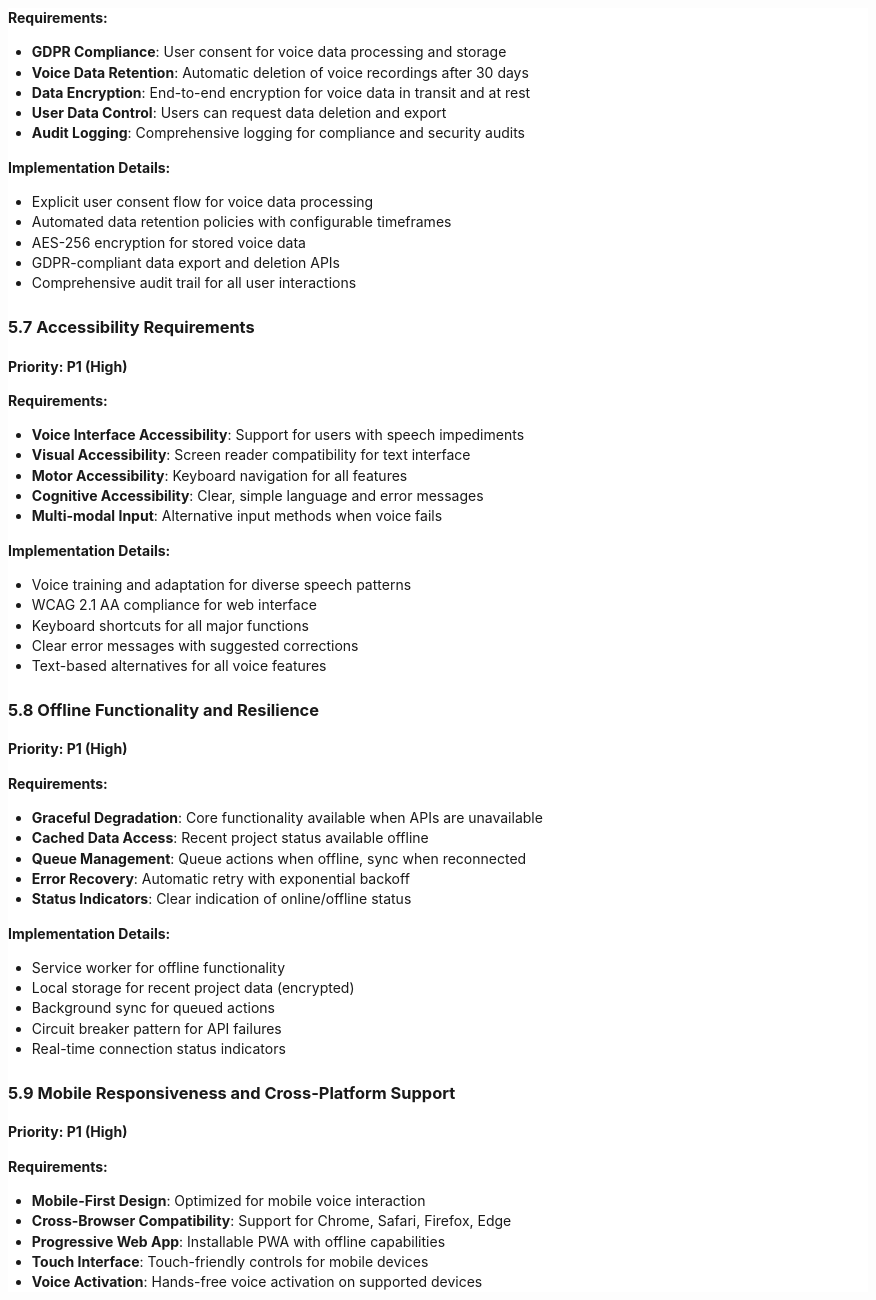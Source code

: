 **Requirements:**
- **GDPR Compliance**: User consent for voice data processing and storage
- **Voice Data Retention**: Automatic deletion of voice recordings after 30 days
- **Data Encryption**: End-to-end encryption for voice data in transit and at rest
- **User Data Control**: Users can request data deletion and export
- **Audit Logging**: Comprehensive logging for compliance and security audits

**Implementation Details:**
- Explicit user consent flow for voice data processing
- Automated data retention policies with configurable timeframes
- AES-256 encryption for stored voice data
- GDPR-compliant data export and deletion APIs
- Comprehensive audit trail for all user interactions

### 5.7 Accessibility Requirements
**Priority: P1 (High)**

**Requirements:**
- **Voice Interface Accessibility**: Support for users with speech impediments
- **Visual Accessibility**: Screen reader compatibility for text interface
- **Motor Accessibility**: Keyboard navigation for all features
- **Cognitive Accessibility**: Clear, simple language and error messages
- **Multi-modal Input**: Alternative input methods when voice fails

**Implementation Details:**
- Voice training and adaptation for diverse speech patterns
- WCAG 2.1 AA compliance for web interface
- Keyboard shortcuts for all major functions
- Clear error messages with suggested corrections
- Text-based alternatives for all voice features

### 5.8 Offline Functionality and Resilience
**Priority: P1 (High)**

**Requirements:**
- **Graceful Degradation**: Core functionality available when APIs are unavailable
- **Cached Data Access**: Recent project status available offline
- **Queue Management**: Queue actions when offline, sync when reconnected
- **Error Recovery**: Automatic retry with exponential backoff
- **Status Indicators**: Clear indication of online/offline status

**Implementation Details:**
- Service worker for offline functionality
- Local storage for recent project data (encrypted)
- Background sync for queued actions
- Circuit breaker pattern for API failures
- Real-time connection status indicators

### 5.9 Mobile Responsiveness and Cross-Platform Support
**Priority: P1 (High)**

**Requirements:**
- **Mobile-First Design**: Optimized for mobile voice interaction
- **Cross-Browser Compatibility**: Support for Chrome, Safari, Firefox, Edge
- **Progressive Web App**: Installable PWA with offline capabilities
- **Touch Interface**: Touch-friendly controls for mobile devices
- **Voice Activation**: Hands-free voice activation on supported devices
